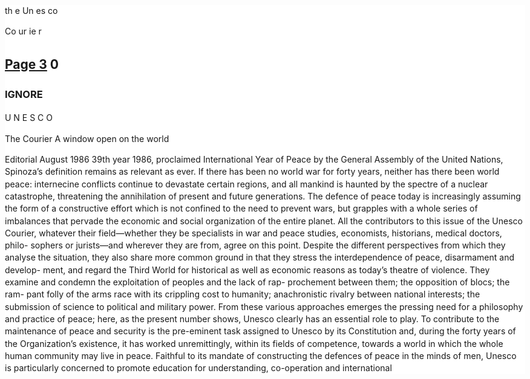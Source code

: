 th
e 
Un
es
co
 
Co
ur
ie
r

## [Page 3](069680engo.pdf#page=3) 0

### IGNORE

U
N
E
S
C
O
 
The Courier 
A window open on the world 
 
Editorial August 1986 
39th year 
1986, proclaimed International Year of Peace by the 
General Assembly of the United Nations, Spinoza’s 
definition remains as relevant as ever. If there has been no 
world war for forty years, neither has there been world peace: 
internecine conflicts continue to devastate certain regions, and 
all mankind is haunted by the spectre of a nuclear catastrophe, 
threatening the annihilation of present and future generations. 
The defence of peace today is increasingly assuming the form 
of a constructive effort which is not confined to the need to 
prevent wars, but grapples with a whole series of imbalances 
that pervade the economic and social organization of the entire 
planet. All the contributors to this issue of the Unesco Courier, 
whatever their field—whether they be specialists in war and 
peace studies, economists, historians, medical doctors, philo- 
sophers or jurists—and wherever they are from, agree on this 
point. 
Despite the different perspectives from which they analyse 
the situation, they also share more common ground in that they 
stress the interdependence of peace, disarmament and develop- 
ment, and regard the Third World for historical as well as 
economic reasons as today’s theatre of violence. They examine 
and condemn the exploitation of peoples and the lack of rap- 
prochement between them; the opposition of blocs; the ram- 
pant folly of the arms race with its crippling cost to humanity; 
anachronistic rivalry between national interests; the submission 
of science to political and military power. From these various 
approaches emerges the pressing need for a philosophy and 
practice of peace; here, as the present number shows, Unesco 
clearly has an essential role to play. 
To contribute to the maintenance of peace and security is the 
pre-eminent task assigned to Unesco by its Constitution and, 
during the forty years of the Organization’s existence, it has 
worked unremittingly, within its fields of competence, towards 
a world in which the whole human community may live in peace. 
Faithful to its mandate of constructing the defences of peace in 
the minds of men, Unesco is particularly concerned to promote 
education for understanding, co-operation and international 